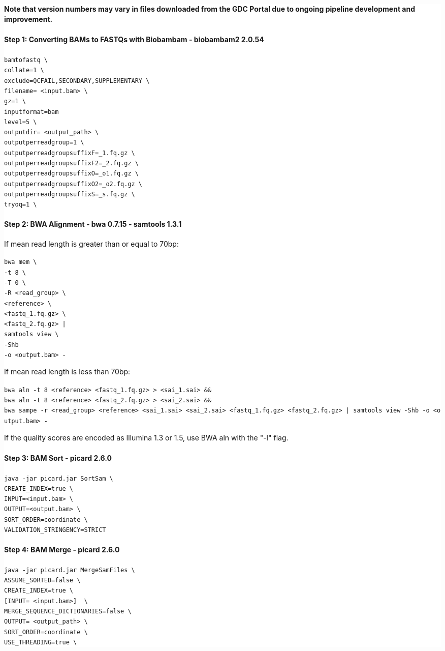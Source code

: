 __Note that version numbers may vary in files downloaded from the GDC Portal due to ongoing pipeline development and improvement.__

#### Step 1: Converting BAMs to FASTQs with Biobambam - biobambam2 2.0.54
```Shell
bamtofastq \
collate=1 \
exclude=QCFAIL,SECONDARY,SUPPLEMENTARY \
filename= <input.bam> \
gz=1 \
inputformat=bam
level=5 \
outputdir= <output_path> \
outputperreadgroup=1 \
outputperreadgroupsuffixF=_1.fq.gz \
outputperreadgroupsuffixF2=_2.fq.gz \
outputperreadgroupsuffixO=_o1.fq.gz \
outputperreadgroupsuffixO2=_o2.fq.gz \
outputperreadgroupsuffixS=_s.fq.gz \
tryoq=1 \
```
#### Step 2: BWA Alignment - bwa 0.7.15 - samtools 1.3.1
If mean read length is greater than or equal to 70bp:
```Shell
bwa mem \
-t 8 \
-T 0 \
-R <read_group> \
<reference> \
<fastq_1.fq.gz> \
<fastq_2.fq.gz> |
samtools view \
-Shb
-o <output.bam> -
```
If mean read length is less than 70bp:
```Shell
bwa aln -t 8 <reference> <fastq_1.fq.gz> > <sai_1.sai> &&
bwa aln -t 8 <reference> <fastq_2.fq.gz> > <sai_2.sai> &&
bwa sampe -r <read_group> <reference> <sai_1.sai> <sai_2.sai> <fastq_1.fq.gz> <fastq_2.fq.gz> | samtools view -Shb -o <output.bam> -
```
If the quality scores are encoded as Illumina 1.3 or 1.5, use BWA aln with the "-l" flag.  

#### Step 3: BAM Sort - picard 2.6.0

```Shell
java -jar picard.jar SortSam \
CREATE_INDEX=true \
INPUT=<input.bam> \
OUTPUT=<output.bam> \
SORT_ORDER=coordinate \
VALIDATION_STRINGENCY=STRICT
```
#### Step 4: BAM Merge - picard 2.6.0
```Shell
java -jar picard.jar MergeSamFiles \
ASSUME_SORTED=false \
CREATE_INDEX=true \                 
[INPUT= <input.bam>]  \
MERGE_SEQUENCE_DICTIONARIES=false \
OUTPUT= <output_path> \
SORT_ORDER=coordinate \
USE_THREADING=true \
```